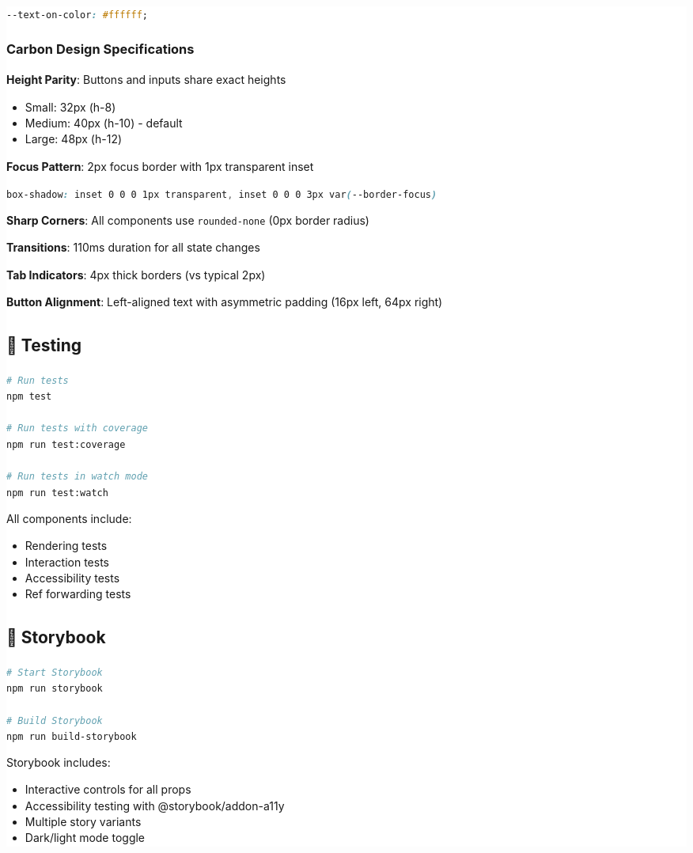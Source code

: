```css
--text-on-color: #ffffff;
```

### Carbon Design Specifications

**Height Parity**: Buttons and inputs share exact heights
- Small: 32px (h-8)
- Medium: 40px (h-10) - default
- Large: 48px (h-12)

**Focus Pattern**: 2px focus border with 1px transparent inset
```css
box-shadow: inset 0 0 0 1px transparent, inset 0 0 0 3px var(--border-focus)
```

**Sharp Corners**: All components use `rounded-none` (0px border radius)

**Transitions**: 110ms duration for all state changes

**Tab Indicators**: 4px thick borders (vs typical 2px)

**Button Alignment**: Left-aligned text with asymmetric padding (16px left, 64px right)

## 🧪 Testing

```bash
# Run tests
npm test

# Run tests with coverage
npm run test:coverage

# Run tests in watch mode
npm run test:watch
```

All components include:
- Rendering tests
- Interaction tests
- Accessibility tests
- Ref forwarding tests

## 📖 Storybook

```bash
# Start Storybook
npm run storybook

# Build Storybook
npm run build-storybook
```

Storybook includes:
- Interactive controls for all props
- Accessibility testing with @storybook/addon-a11y
- Multiple story variants
- Dark/light mode toggle
